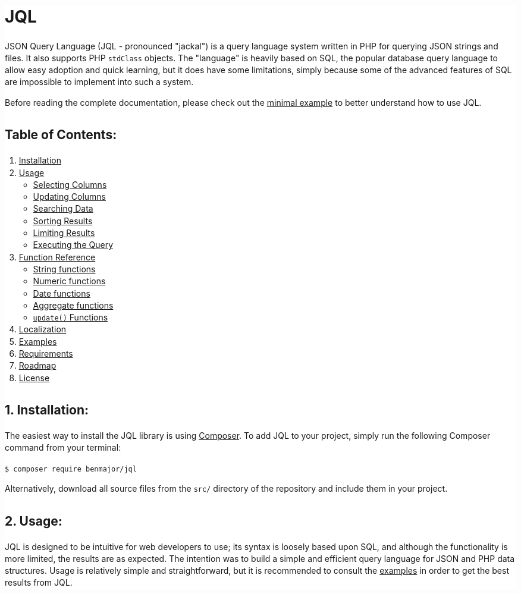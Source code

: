 # JQL

JSON Query Language (JQL - pronounced "jackal") is a query language system written in PHP for querying JSON strings and files. It also supports PHP `stdClass` objects. The "language" is heavily based on SQL, the popular database query language to allow easy adoption and quick learning, but it does have some limitations, simply because some of the advanced features of SQL are impossible to implement into such a system.

Before reading the complete documentation, please check out the [minimal example](#example-min) to better understand how to use JQL.

## Table of Contents:

1. [Installation](#section-install)
2. [Usage](#section-usage)
    - [Selecting Columns](#subsection-selecting)
    - [Updating Columns](#subsection-updating)
    - [Searching Data](#subsection-searching)
    - [Sorting Results](#subsection-sorting)
    - [Limiting Results](#subsection-limiting)
    - [Executing the Query](#subsection-execting)
3. [Function Reference](#section-func-ref)
    - [String functions](#subsection-stringfn)
    - [Numeric functions](#subsection-numfn)
    - [Date functions](#subsection-datefun)
    - [Aggregate functions](#subsection-aggfn)
    - [`update()` Functions](#subsection-updatefn)
4. [Localization](#section-localization)
5. [Examples](#section-examples)
6. [Requirements](#section-requirements)
7. [Roadmap](#section-roadmap)
8. [License](#section-license)


## <a id="section-install"></a> 1. Installation:

The easiest way to install the JQL library is using [Composer](https://getcomposer.org/). To add JQL to your project, simply run the following Composer command from your terminal:

```
$ composer require benmajor/jql
```

Alternatively, download all source files from the `src/` directory of the repository and include them in your project.

## <a id="section-usage"></a> 2. Usage:

JQL is designed to be intuitive for web developers to use; its syntax is loosely based upon SQL, and although the functionality is more limited, the results are as expected. The intention was to build a simple and efficient query language for JSON and PHP data structures. Usage is relatively simple and straightforward, but it is recommended to consult the [examples](#section-examples) in order to get the best results from JQL.
